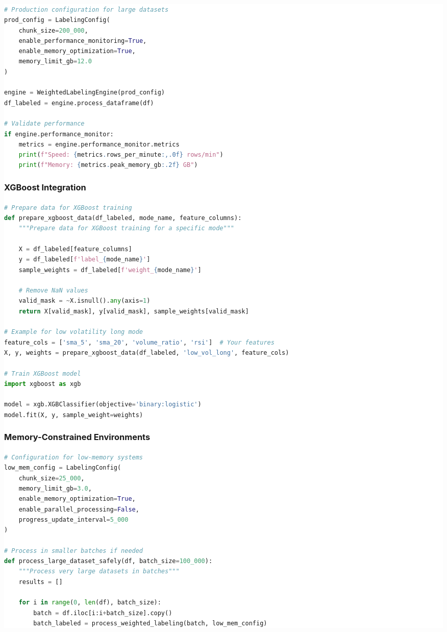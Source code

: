 ```python
# Production configuration for large datasets
prod_config = LabelingConfig(
    chunk_size=200_000,
    enable_performance_monitoring=True,
    enable_memory_optimization=True,
    memory_limit_gb=12.0
)

engine = WeightedLabelingEngine(prod_config)
df_labeled = engine.process_dataframe(df)

# Validate performance
if engine.performance_monitor:
    metrics = engine.performance_monitor.metrics
    print(f"Speed: {metrics.rows_per_minute:,.0f} rows/min")
    print(f"Memory: {metrics.peak_memory_gb:.2f} GB")
```

### XGBoost Integration

```python
# Prepare data for XGBoost training
def prepare_xgboost_data(df_labeled, mode_name, feature_columns):
    """Prepare data for XGBoost training for a specific mode"""
    
    X = df_labeled[feature_columns]
    y = df_labeled[f'label_{mode_name}']
    sample_weights = df_labeled[f'weight_{mode_name}']
    
    # Remove NaN values
    valid_mask = ~X.isnull().any(axis=1)
    return X[valid_mask], y[valid_mask], sample_weights[valid_mask]

# Example for low volatility long mode
feature_cols = ['sma_5', 'sma_20', 'volume_ratio', 'rsi']  # Your features
X, y, weights = prepare_xgboost_data(df_labeled, 'low_vol_long', feature_cols)

# Train XGBoost model
import xgboost as xgb

model = xgb.XGBClassifier(objective='binary:logistic')
model.fit(X, y, sample_weight=weights)
```

### Memory-Constrained Environments

```python
# Configuration for low-memory systems
low_mem_config = LabelingConfig(
    chunk_size=25_000,
    memory_limit_gb=3.0,
    enable_memory_optimization=True,
    enable_parallel_processing=False,
    progress_update_interval=5_000
)

# Process in smaller batches if needed
def process_large_dataset_safely(df, batch_size=100_000):
    """Process very large datasets in batches"""
    results = []
    
    for i in range(0, len(df), batch_size):
        batch = df.iloc[i:i+batch_size].copy()
        batch_labeled = process_weighted_labeling(batch, low_mem_config)
```